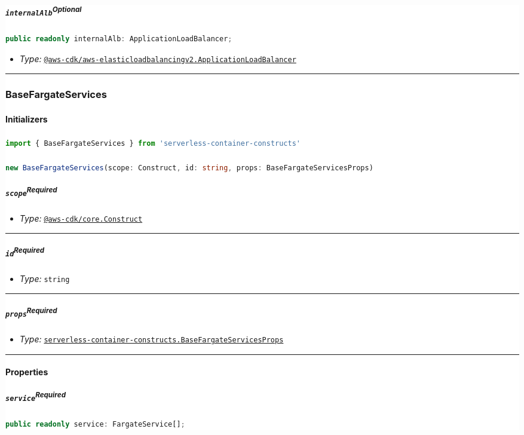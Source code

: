 ##### `internalAlb`<sup>Optional</sup> <a name="serverless-container-constructs.AlbFargateServices.property.internalAlb"></a>

```typescript
public readonly internalAlb: ApplicationLoadBalancer;
```

- *Type:* [`@aws-cdk/aws-elasticloadbalancingv2.ApplicationLoadBalancer`](#@aws-cdk/aws-elasticloadbalancingv2.ApplicationLoadBalancer)

---


### BaseFargateServices <a name="serverless-container-constructs.BaseFargateServices"></a>

#### Initializers <a name="serverless-container-constructs.BaseFargateServices.Initializer"></a>

```typescript
import { BaseFargateServices } from 'serverless-container-constructs'

new BaseFargateServices(scope: Construct, id: string, props: BaseFargateServicesProps)
```

##### `scope`<sup>Required</sup> <a name="serverless-container-constructs.BaseFargateServices.parameter.scope"></a>

- *Type:* [`@aws-cdk/core.Construct`](#@aws-cdk/core.Construct)

---

##### `id`<sup>Required</sup> <a name="serverless-container-constructs.BaseFargateServices.parameter.id"></a>

- *Type:* `string`

---

##### `props`<sup>Required</sup> <a name="serverless-container-constructs.BaseFargateServices.parameter.props"></a>

- *Type:* [`serverless-container-constructs.BaseFargateServicesProps`](#serverless-container-constructs.BaseFargateServicesProps)

---



#### Properties <a name="Properties"></a>

##### `service`<sup>Required</sup> <a name="serverless-container-constructs.BaseFargateServices.property.service"></a>

```typescript
public readonly service: FargateService[];
```
